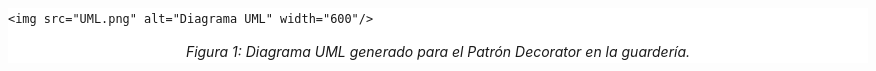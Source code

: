     <img src="UML.png" alt="Diagrama UML" width="600"/>
  </a>
</p>
<p align="center"><i>Figura 1: Diagrama UML generado para el Patrón Decorator en la guardería.</i></p>
